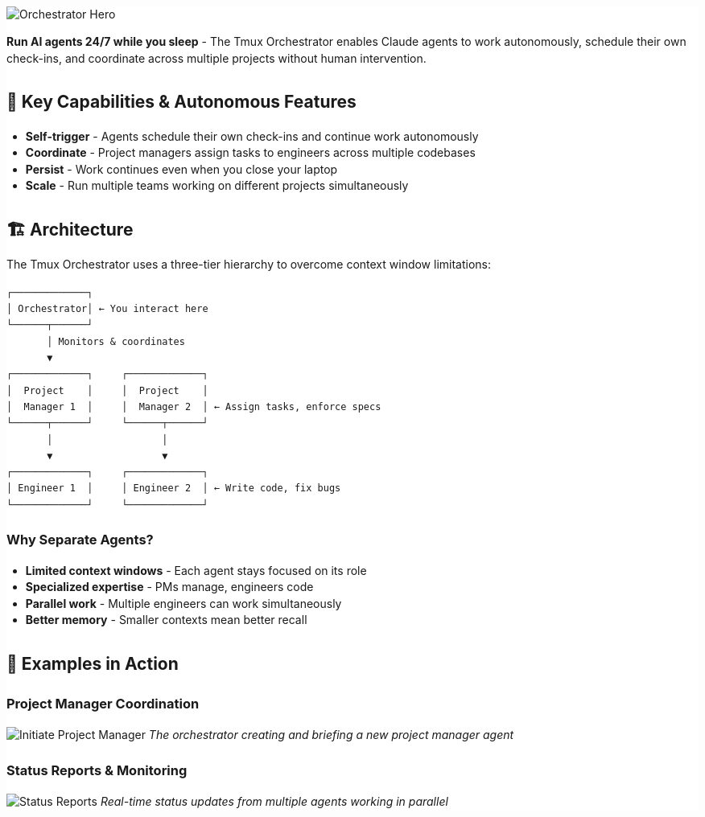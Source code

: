 ![Orchestrator Hero](/Orchestrator.png)

**Run AI agents 24/7 while you sleep** - The Tmux Orchestrator enables Claude agents to work autonomously, schedule their own check-ins, and coordinate across multiple projects without human intervention.

## 🤖 Key Capabilities & Autonomous Features

- **Self-trigger** - Agents schedule their own check-ins and continue work autonomously
- **Coordinate** - Project managers assign tasks to engineers across multiple codebases  
- **Persist** - Work continues even when you close your laptop
- **Scale** - Run multiple teams working on different projects simultaneously

## 🏗️ Architecture

The Tmux Orchestrator uses a three-tier hierarchy to overcome context window limitations:

```
┌─────────────┐
│ Orchestrator│ ← You interact here
└──────┬──────┘
       │ Monitors & coordinates
       ▼
┌─────────────┐     ┌─────────────┐
│  Project    │     │  Project    │
│  Manager 1  │     │  Manager 2  │ ← Assign tasks, enforce specs
└──────┬──────┘     └──────┬──────┘
       │                   │
       ▼                   ▼
┌─────────────┐     ┌─────────────┐
│ Engineer 1  │     │ Engineer 2  │ ← Write code, fix bugs
└─────────────┘     └─────────────┘
```

### Why Separate Agents?
- **Limited context windows** - Each agent stays focused on its role
- **Specialized expertise** - PMs manage, engineers code
- **Parallel work** - Multiple engineers can work simultaneously
- **Better memory** - Smaller contexts mean better recall

## 📸 Examples in Action

### Project Manager Coordination
![Initiate Project Manager](Examples/Initiate%20Project%20Manager.png)
*The orchestrator creating and briefing a new project manager agent*

### Status Reports & Monitoring
![Status Reports](Examples/Status%20reports.png)
*Real-time status updates from multiple agents working in parallel*
